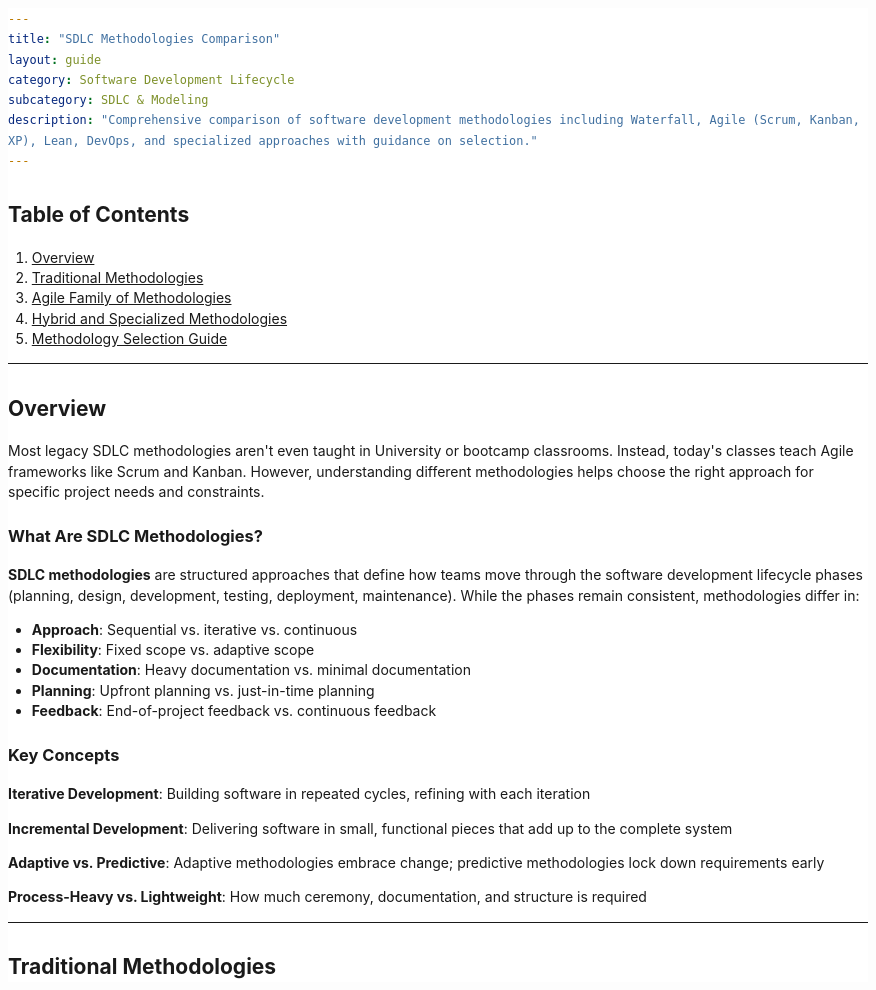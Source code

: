 ```yaml
---
title: "SDLC Methodologies Comparison"
layout: guide
category: Software Development Lifecycle
subcategory: SDLC & Modeling
description: "Comprehensive comparison of software development methodologies including Waterfall, Agile (Scrum, Kanban, XP), Lean, DevOps, and specialized approaches with guidance on selection."
---
```


## Table of Contents
1. [Overview](#overview)
2. [Traditional Methodologies](#traditional-methodologies)
3. [Agile Family of Methodologies](#agile-family-of-methodologies)
4. [Hybrid and Specialized Methodologies](#hybrid-and-specialized-methodologies)
5. [Methodology Selection Guide](#methodology-selection-guide)

---

## Overview

Most legacy SDLC methodologies aren't even taught in University or bootcamp classrooms. Instead, today's classes teach Agile frameworks like Scrum and Kanban. However, understanding different methodologies helps choose the right approach for specific project needs and constraints.

### What Are SDLC Methodologies?

**SDLC methodologies** are structured approaches that define how teams move through the software development lifecycle phases (planning, design, development, testing, deployment, maintenance). While the phases remain consistent, methodologies differ in:

- **Approach**: Sequential vs. iterative vs. continuous
- **Flexibility**: Fixed scope vs. adaptive scope
- **Documentation**: Heavy documentation vs. minimal documentation
- **Planning**: Upfront planning vs. just-in-time planning
- **Feedback**: End-of-project feedback vs. continuous feedback

### Key Concepts

**Iterative Development**: Building software in repeated cycles, refining with each iteration

**Incremental Development**: Delivering software in small, functional pieces that add up to the complete system

**Adaptive vs. Predictive**: Adaptive methodologies embrace change; predictive methodologies lock down requirements early

**Process-Heavy vs. Lightweight**: How much ceremony, documentation, and structure is required

---

## Traditional Methodologies
